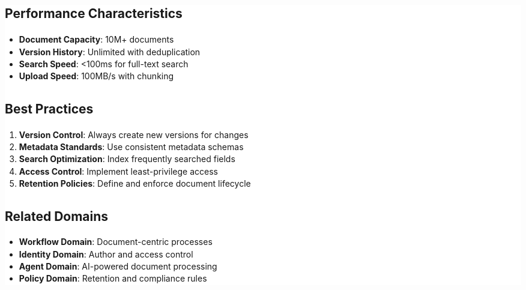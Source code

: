 ## Performance Characteristics

- **Document Capacity**: 10M+ documents
- **Version History**: Unlimited with deduplication
- **Search Speed**: <100ms for full-text search
- **Upload Speed**: 100MB/s with chunking

## Best Practices

1. **Version Control**: Always create new versions for changes
2. **Metadata Standards**: Use consistent metadata schemas
3. **Search Optimization**: Index frequently searched fields
4. **Access Control**: Implement least-privilege access
5. **Retention Policies**: Define and enforce document lifecycle

## Related Domains

- **Workflow Domain**: Document-centric processes
- **Identity Domain**: Author and access control
- **Agent Domain**: AI-powered document processing
- **Policy Domain**: Retention and compliance rules 